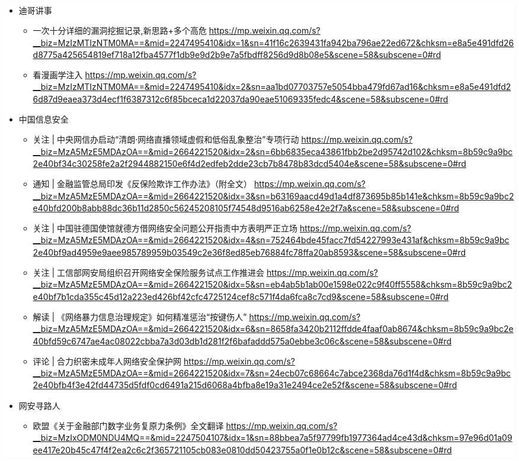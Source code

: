 - 迪哥讲事
  - 一次十分详细的漏洞挖掘记录,新思路+多个高危
https://mp.weixin.qq.com/s?__biz=MzIzMTIzNTM0MA==&mid=2247495410&idx=1&sn=41f16c2639431fa942ba796ae22ed672&chksm=e8a5e491dfd26d8775a425654819ef718a12fba4577f1db9e9d2b9e7a5fbdff8256d9d8b08e5&scene=58&subscene=0#rd

  - 看漫画学注入
https://mp.weixin.qq.com/s?__biz=MzIzMTIzNTM0MA==&mid=2247495410&idx=2&sn=aa1bd07703757e5054bba479fd67ad16&chksm=e8a5e491dfd26d87d9eaea373d4ecf1f6387312c6f85bceca1d22037da90eae51069335fedc4&scene=58&subscene=0#rd

- 中国信息安全
  - 关注 | 中央网信办启动“清朗·网络直播领域虚假和低俗乱象整治”专项行动
https://mp.weixin.qq.com/s?__biz=MzA5MzE5MDAzOA==&mid=2664221520&idx=2&sn=6bb6835eca43861fbb2be2d95742d102&chksm=8b59c9a9bc2e40bf34c30258fe2a2f2944882150e6f4d2edfeb2dde23cb7b8478b83dcd5404e&scene=58&subscene=0#rd

  - 通知 | 金融监管总局印发《反保险欺诈工作办法》（附全文）
https://mp.weixin.qq.com/s?__biz=MzA5MzE5MDAzOA==&mid=2664221520&idx=3&sn=b63169aacd49d1a4df873695b85b141e&chksm=8b59c9a9bc2e40bfd200b8abb88dc36b11d2850c56245208105f74548d9516ab6258e42e2f7a&scene=58&subscene=0#rd

  - 关注 | 中国驻德国使馆就德方借网络安全问题公开指责中方表明严正立场
https://mp.weixin.qq.com/s?__biz=MzA5MzE5MDAzOA==&mid=2664221520&idx=4&sn=752464bde45facc7fd54227993e431af&chksm=8b59c9a9bc2e40bf9ad4959e9aee985789959b03549c2e36f8ed85eb76884fc78ffa20ab8593&scene=58&subscene=0#rd

  - 关注 | 工信部网安局组织召开网络安全保险服务试点工作推进会
https://mp.weixin.qq.com/s?__biz=MzA5MzE5MDAzOA==&mid=2664221520&idx=5&sn=eb4ab5b1ab00e1598e022c9f40ff5558&chksm=8b59c9a9bc2e40bf7b1cda355c45d12a223ed426bf42cfc4725124cef8c571f4da6fca8c7cd9&scene=58&subscene=0#rd

  - 解读 | 《网络暴力信息治理规定》如何精准惩治“按键伤人”
https://mp.weixin.qq.com/s?__biz=MzA5MzE5MDAzOA==&mid=2664221520&idx=6&sn=8658fa3420b2112ffdde4faaf0ab8674&chksm=8b59c9a9bc2e40bfd59c6747ae4ac08022cbba7a3d03db1d281f2f6bafaddd575a0ebbe3c06c&scene=58&subscene=0#rd

  - 评论 | 合力织密未成年人网络安全保护网
https://mp.weixin.qq.com/s?__biz=MzA5MzE5MDAzOA==&mid=2664221520&idx=7&sn=24ecb07c68664c7abce2368da76d1f4d&chksm=8b59c9a9bc2e40bfb4f3e42fd44735d5fdf0cd6491a215d6068a4bfba8e19a31e2494ce2e52f&scene=58&subscene=0#rd

- 网安寻路人
  - 欧盟《关于金融部门数字业务复原力条例》全文翻译
https://mp.weixin.qq.com/s?__biz=MzIxODM0NDU4MQ==&mid=2247504107&idx=1&sn=88bbea7a5f97799fb1977364ad4ce43d&chksm=97e96d01a09ee417e20b45c47f4f2ea2c6c2f365721105cb083e0810dd50423755a0f1e0b12c&scene=58&subscene=0#rd

